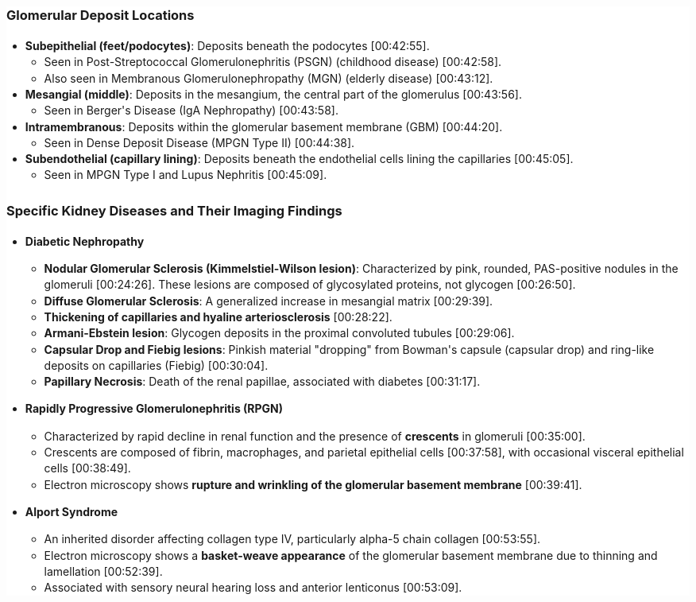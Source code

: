 ### Glomerular Deposit Locations
*   **Subepithelial (feet/podocytes)**: Deposits beneath the podocytes <a class="yt-timestamp" data-t="00:42:55">[00:42:55]</a>.
    *   Seen in Post-Streptococcal Glomerulonephritis (PSGN) (childhood disease) <a class="yt-timestamp" data-t="00:42:58">[00:42:58]</a>.
    *   Also seen in Membranous Glomerulonephropathy (MGN) (elderly disease) <a class="yt-timestamp" data-t="00:43:12">[00:43:12]</a>.
*   **Mesangial (middle)**: Deposits in the mesangium, the central part of the glomerulus <a class="yt-timestamp" data-t="00:43:56">[00:43:56]</a>.
    *   Seen in Berger's Disease (IgA Nephropathy) <a class="yt-timestamp" data-t="00:43:58">[00:43:58]</a>.
*   **Intramembranous**: Deposits within the glomerular basement membrane (GBM) <a class="yt-timestamp" data-t="00:44:20">[00:44:20]</a>.
    *   Seen in Dense Deposit Disease (MPGN Type II) <a class="yt-timestamp" data-t="00:44:38">[00:44:38]</a>.
*   **Subendothelial (capillary lining)**: Deposits beneath the endothelial cells lining the capillaries <a class="yt-timestamp" data-t="00:45:05">[00:45:05]</a>.
    *   Seen in MPGN Type I and Lupus Nephritis <a class="yt-timestamp" data-t="00:45:09">[00:45:09]</a>.

### Specific Kidney Diseases and Their Imaging Findings

*   **Diabetic Nephropathy**
    *   **Nodular Glomerular Sclerosis (Kimmelstiel-Wilson lesion)**: Characterized by pink, rounded, PAS-positive nodules in the glomeruli <a class="yt-timestamp" data-t="00:24:26">[00:24:26]</a>. These lesions are composed of glycosylated proteins, not glycogen <a class="yt-timestamp" data-t="00:26:50">[00:26:50]</a>.
    *   **Diffuse Glomerular Sclerosis**: A generalized increase in mesangial matrix <a class="yt-timestamp" data-t="00:29:39">[00:29:39]</a>.
    *   **Thickening of capillaries and hyaline arteriosclerosis** <a class="yt-timestamp" data-t="00:28:22">[00:28:22]</a>.
    *   **Armani-Ebstein lesion**: Glycogen deposits in the proximal convoluted tubules <a class="yt-timestamp" data-t="00:29:06">[00:29:06]</a>.
    *   **Capsular Drop and Fiebig lesions**: Pinkish material "dropping" from Bowman's capsule (capsular drop) and ring-like deposits on capillaries (Fiebig) <a class="yt-timestamp" data-t="00:30:04">[00:30:04]</a>.
    *   **Papillary Necrosis**: Death of the renal papillae, associated with diabetes <a class="yt-timestamp" data-t="00:31:17">[00:31:17]</a>.

*   **Rapidly Progressive Glomerulonephritis (RPGN)**
    *   Characterized by rapid decline in renal function and the presence of **crescents** in glomeruli <a class="yt-timestamp" data-t="00:35:00">[00:35:00]</a>.
    *   Crescents are composed of fibrin, macrophages, and parietal epithelial cells <a class="yt-timestamp" data-t="00:37:58">[00:37:58]</a>, with occasional visceral epithelial cells <a class="yt-timestamp" data-t="00:38:49">[00:38:49]</a>.
    *   Electron microscopy shows **rupture and wrinkling of the glomerular basement membrane** <a class="yt-timestamp" data-t="00:39:41">[00:39:41]</a>.

*   **Alport Syndrome**
    *   An inherited disorder affecting collagen type IV, particularly alpha-5 chain collagen <a class="yt-timestamp" data-t="00:53:55">[00:53:55]</a>.
    *   Electron microscopy shows a **basket-weave appearance** of the glomerular basement membrane due to thinning and lamellation <a class="yt-timestamp" data-t="00:52:39">[00:52:39]</a>.
    *   Associated with sensory neural hearing loss and anterior lenticonus <a class="yt-timestamp" data-t="00:53:09">[00:53:09]</a>.
